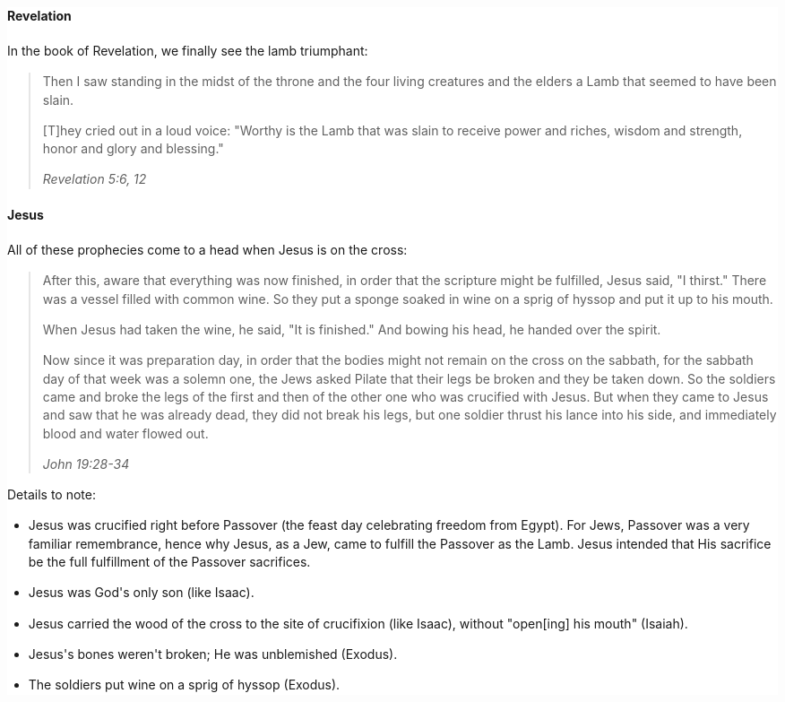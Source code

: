 #### Revelation

In the book of Revelation, we finally see the lamb triumphant:

<blockquote cite="http://www.usccb.org/bible/rev/5">
  <p>Then I saw standing in the midst of the throne and the four living creatures and the elders a Lamb
     that seemed to have been slain.</p>
  <p>[T]hey cried out in a loud voice: "Worthy is the Lamb that was slain to receive power and riches,
     wisdom and strength, honor and glory and blessing."</p>
  <footer><cite>Revelation 5:6, 12</cite></footer>
</blockquote>

#### Jesus

All of these prophecies come to a head when Jesus is on the cross:

<blockquote cite="http://www.usccb.org/bible/john/19">
  <p>After this, aware that everything was now finished, in order that the scripture might be fulfilled,
     Jesus said, "I thirst." There was a vessel filled with common wine. So they put a sponge soaked in wine
     on a sprig of hyssop and put it up to his mouth.</p>
  <p>When Jesus had taken the wine, he said, "It is finished." And bowing his head, he handed over the spirit.</p>
  <p>Now since it was preparation day, in order that the bodies might not remain on the cross on the sabbath,
     for the sabbath day of that week was a solemn one, the Jews asked Pilate that their legs be broken and
     they be taken down. So the soldiers came and broke the legs of the first and then of the other one who
     was crucified with Jesus. But when they came to Jesus and saw that he was already dead, they did not break
     his legs, but one soldier thrust his lance into his side, and immediately blood and water flowed out.</p>
  <footer><cite>John 19:28-34</cite></footer>
</blockquote>

Details to note:

- Jesus was crucified right before Passover (the feast day celebrating freedom from Egypt).
  For Jews, Passover was a very familiar remembrance, hence why Jesus,
  as a Jew, came to fulfill the Passover as the Lamb. Jesus intended that His sacrifice be the full fulfillment
  of the Passover sacrifices.
  
- Jesus was God's only son (like Isaac).

- Jesus carried the wood of the cross to the site of crucifixion (like Isaac), without "open[ing] his mouth" (Isaiah).

- Jesus's bones weren't broken; He was unblemished (Exodus).

- The soldiers put wine on a sprig of hyssop (Exodus).

